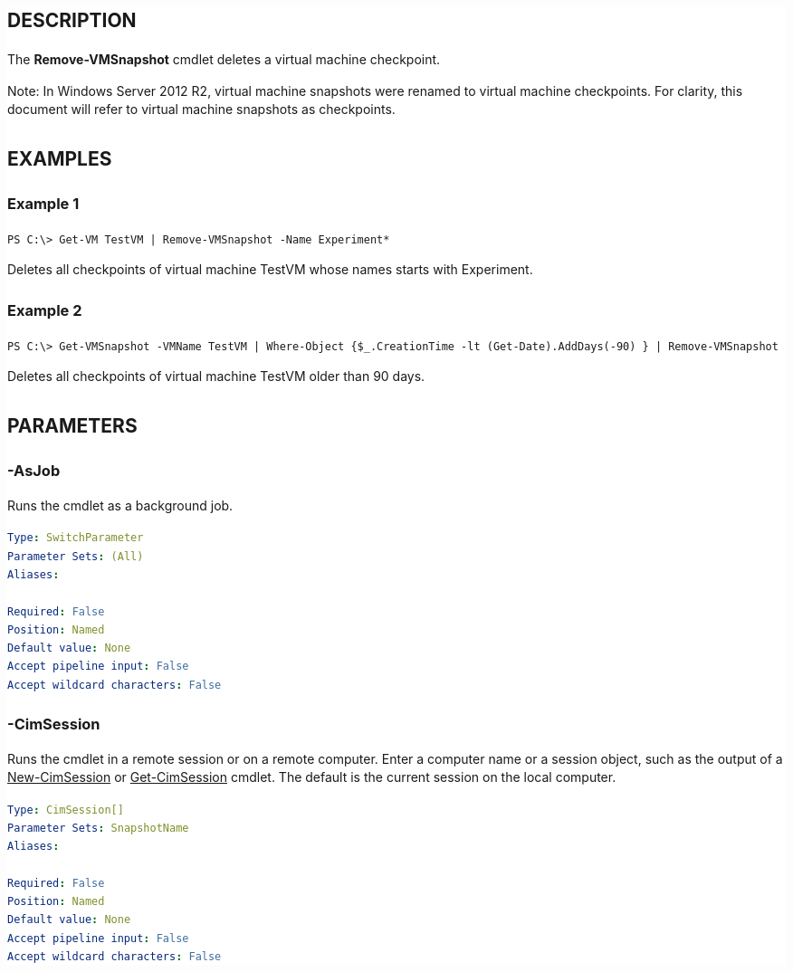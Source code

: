 ## DESCRIPTION
The **Remove-VMSnapshot** cmdlet deletes a virtual machine checkpoint.

Note: In Windows Server 2012 R2, virtual machine snapshots were renamed to virtual machine checkpoints.
For clarity, this document will refer to virtual machine snapshots as checkpoints.

## EXAMPLES

### Example 1
```
PS C:\> Get-VM TestVM | Remove-VMSnapshot -Name Experiment*
```

Deletes all checkpoints of virtual machine TestVM whose names starts with Experiment.

### Example 2
```
PS C:\> Get-VMSnapshot -VMName TestVM | Where-Object {$_.CreationTime -lt (Get-Date).AddDays(-90) } | Remove-VMSnapshot
```

Deletes all checkpoints of virtual machine TestVM older than 90 days.

## PARAMETERS

### -AsJob
Runs the cmdlet as a background job.

```yaml
Type: SwitchParameter
Parameter Sets: (All)
Aliases: 

Required: False
Position: Named
Default value: None
Accept pipeline input: False
Accept wildcard characters: False
```

### -CimSession
Runs the cmdlet in a remote session or on a remote computer.
Enter a computer name or a session object, such as the output of a [New-CimSession](http://go.microsoft.com/fwlink/p/?LinkId=227967) or [Get-CimSession](http://go.microsoft.com/fwlink/p/?LinkId=227966) cmdlet.
The default is the current session on the local computer.

```yaml
Type: CimSession[]
Parameter Sets: SnapshotName
Aliases: 

Required: False
Position: Named
Default value: None
Accept pipeline input: False
Accept wildcard characters: False
```
